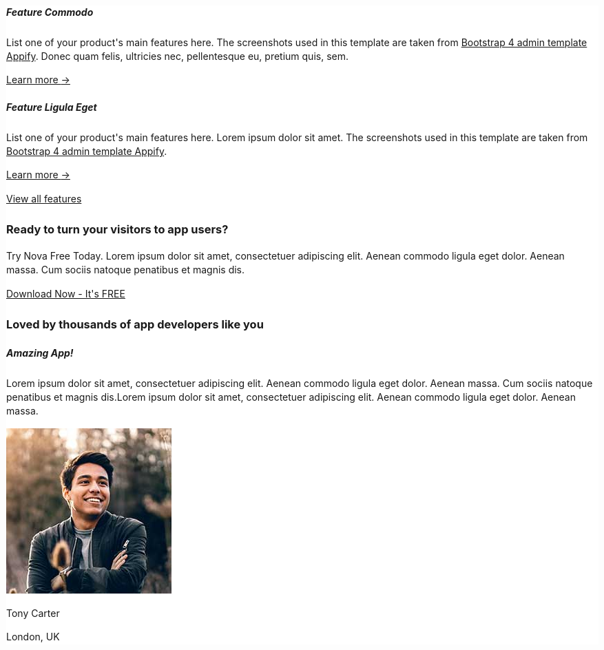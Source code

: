 ##### Feature Commodo

List one of your product's main features here. The screenshots used in this template are taken from [Bootstrap 4 admin template Appify](https://themes.3rdwavemedia.com/bootstrap-templates/product/appify-bootstrap-4-admin-template-for-app-developers/). Donec quam felis, ultricies nec, pellentesque eu, pretium quis, sem.

[Learn more <span class="more-arrow">→</span>](#)

##### Feature Ligula Eget

List one of your product's main features here. Lorem ipsum dolor sit amet. The screenshots used in this template are taken from [Bootstrap 4 admin template Appify](https://themes.3rdwavemedia.com/bootstrap-templates/product/appify-bootstrap-4-admin-template-for-app-developers/).

[Learn more <span class="more-arrow">→</span>](#)

<a href="#" class="btn btn-primary theme-btn theme-btn-ghost font-weight-bold">View all features</a>

### Ready to turn your visitors to app users?

Try Nova Free Today. Lorem ipsum dolor sit amet, consectetuer adipiscing elit. Aenean commodo ligula eget dolor. Aenean massa. Cum sociis natoque penatibus et magnis dis.

<a href="https://themes.3rdwavemedia.com/bootstrap-templates/free/nova-bootstrap-landing-page-template-for-mobile-apps/" class="btn theme-btn theme-btn-ghost theme-btn-on-bg mt-4">Download Now - It's FREE</a>

### Loved by thousands of app developers like you

##### Amazing App!

Lorem ipsum dolor sit amet, consectetuer adipiscing elit. Aenean commodo ligula eget dolor. Aenean massa. Cum sociis natoque penatibus et magnis dis.Lorem ipsum dolor sit amet, consectetuer adipiscing elit. Aenean commodo ligula eget dolor. Aenean massa.

<img src="assets/images/users/user-1.jpg" class="source-profile rounded-circle mr-md-3 mx-auto mx-md-0" />

Tony Carter

London, UK
